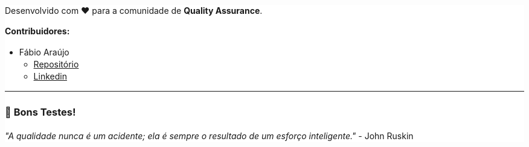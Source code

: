 Desenvolvido com ❤️ para a comunidade de **Quality Assurance**.

**Contribuidores:**

- Fábio Araújo
   - [Repositório](https://github.com/fabioaraujoqa)
   - [Linkedin](https://www.linkedin.com/in/fabio10/)

---

### 🚀 **Bons Testes!**

*"A qualidade nunca é um acidente; ela é sempre o resultado de um esforço inteligente."* - John Ruskin
